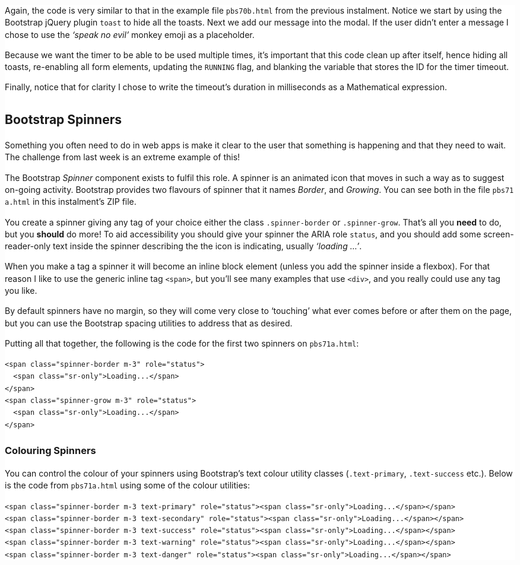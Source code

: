 Again, the code is very similar to that in the example file `pbs70b.html` from the previous instalment. Notice we start by using the Bootstrap jQuery plugin `toast` to hide all the toasts. Next we add our message into the modal. If the user didn’t enter a message I chose to use the _‘speak no evil’_ monkey emoji as a placeholder.

Because we want the timer to be able to be used multiple times, it’s important that this code clean up after itself, hence hiding all toasts, re-enabling all form elements, updating the `RUNNING` flag, and blanking the variable that stores the ID for the timer timeout.

Finally, notice that for clarity I chose to write the timeout’s duration in milliseconds as a Mathematical expression.

## Bootstrap Spinners

Something you often need to do in web apps is make it clear to the user that something is happening and that they need to wait. The challenge from last week is an extreme example of this!

The Bootstrap _Spinner_ component exists to fulfil this role. A spinner is an animated icon that moves in such a way as to suggest on-going activity. Bootstrap provides two flavours of spinner that it names _Border_, and _Growing_. You can see both in the file `pbs71a.html` in this instalment’s ZIP file.

You create a spinner giving any tag of your choice either the class `.spinner-border` or `.spinner-grow`. That’s all you **need** to do, but you **should** do more! To aid accessibility you should give your spinner the ARIA role `status`, and you should add some screen-reader-only text inside the spinner describing the the icon is indicating, usually _‘loading …’_.

When you make a tag a spinner it will become an inline block element (unless you add the spinner inside a flexbox). For that reason I like to use the generic inline tag `<span>`, but you’ll see many examples that use `<div>`, and you really could use any tag you like.

By default spinners have no margin, so they will come very close to ‘touching’ what ever comes before or after them on the page, but you can use the Bootstrap spacing utilities to address that as desired.

Putting all that together, the following is the code for the first two spinners on `pbs71a.html`:

```XHTML
<span class="spinner-border m-3" role="status">
  <span class="sr-only">Loading...</span>
</span>
<span class="spinner-grow m-3" role="status">
  <span class="sr-only">Loading...</span>
</span>
```

### Colouring Spinners

You can control the colour of your spinners using Bootstrap’s text colour utility classes (`.text-primary`, `.text-success` etc.). Below is the code from `pbs71a.html` using some of the colour utilities:

```XHTML
<span class="spinner-border m-3 text-primary" role="status"><span class="sr-only">Loading...</span></span>
<span class="spinner-border m-3 text-secondary" role="status"><span class="sr-only">Loading...</span></span>
<span class="spinner-border m-3 text-success" role="status"><span class="sr-only">Loading...</span></span>
<span class="spinner-border m-3 text-warning" role="status"><span class="sr-only">Loading...</span></span>
<span class="spinner-border m-3 text-danger" role="status"><span class="sr-only">Loading...</span></span>
```
